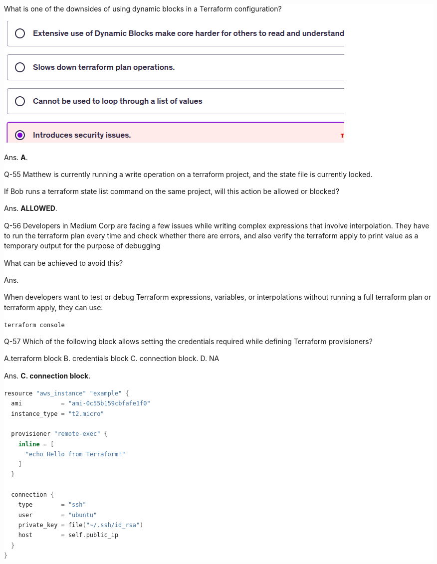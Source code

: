 What is one of the downsides of using dynamic blocks in a Terraform configuration?

![alt text](54.png)

Ans. **A**.

Q-55 Matthew is currently running a write operation on a terraform project, and the state file is currently locked.

If Bob runs a terraform state list command on the same project, will this action be allowed or blocked?

Ans. **ALLOWED**.

Q-56 Developers in Medium Corp are facing a few issues while writing complex expressions that involve interpolation. They have to run the terraform plan every time and check whether there are errors, and also verify the terraform apply to print value as a temporary output for the purpose of debugging

What can be achieved to avoid this?

Ans.

When developers want to test or debug Terraform expressions, variables, or interpolations without running a full terraform plan or terraform apply, they can use:

```bash
terraform console
```

Q-57 Which of the following block allows setting the credentials required while defining Terraform provisioners?

A.terraform block
B. credentials block
C. connection block.
D. NA

Ans. **C. connection block**.

```h
resource "aws_instance" "example" {
  ami           = "ami-0c55b159cbfafe1f0"
  instance_type = "t2.micro"

  provisioner "remote-exec" {
    inline = [
      "echo Hello from Terraform!"
    ]
  }

  connection {
    type        = "ssh"
    user        = "ubuntu"
    private_key = file("~/.ssh/id_rsa")
    host        = self.public_ip
  }
}
```